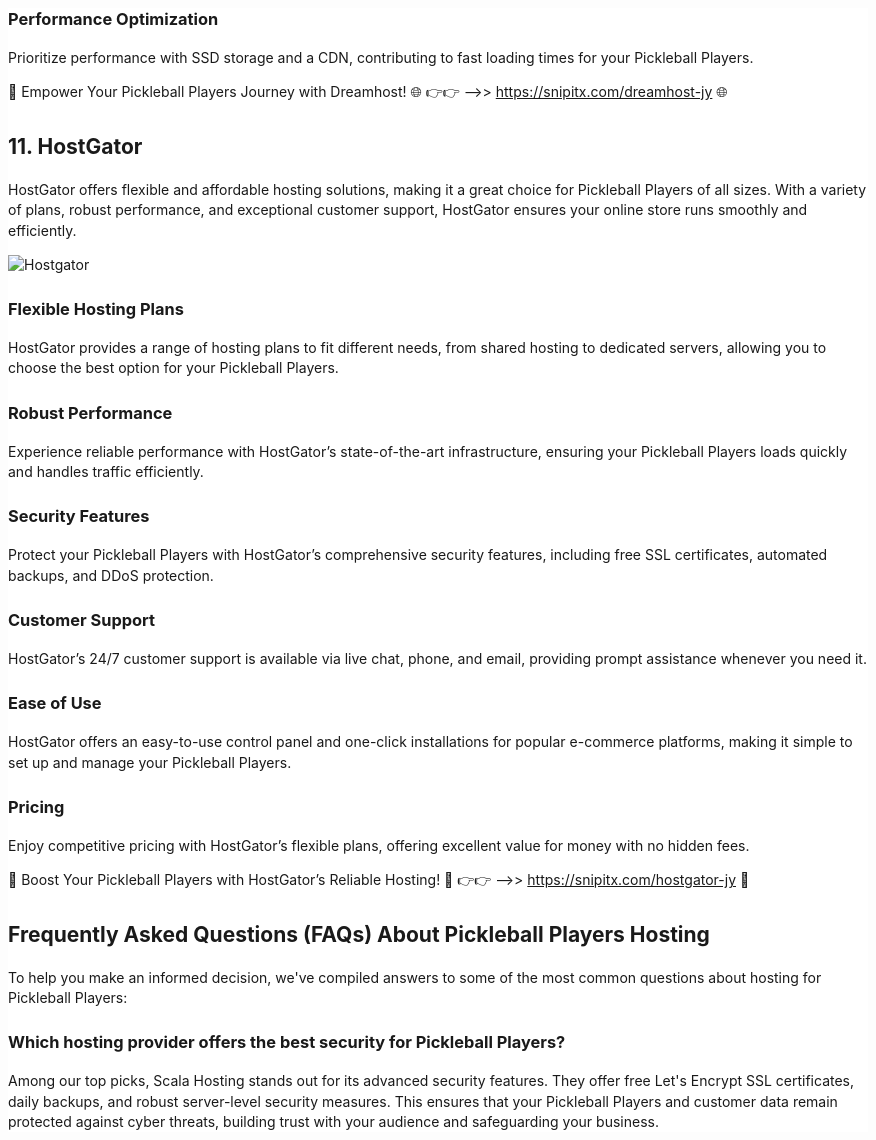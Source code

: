 ### Performance Optimization
Prioritize performance with SSD storage and a CDN, contributing to fast loading times for your Pickleball Players.

🚀 Empower Your Pickleball Players Journey with Dreamhost! 🌐
👉👉 -->> https://snipitx.com/dreamhost-jy 🌐

## 11. HostGator

HostGator offers flexible and affordable hosting solutions, making it a great choice for Pickleball Players of all sizes. With a variety of plans, robust performance, and exceptional customer support, HostGator ensures your online store runs smoothly and efficiently.

![Hostgator](https://i.imgur.com/SNC0dSu.jpeg "Hostgator Hosting")

### Flexible Hosting Plans
HostGator provides a range of hosting plans to fit different needs, from shared hosting to dedicated servers, allowing you to choose the best option for your Pickleball Players.

### Robust Performance
Experience reliable performance with HostGator’s state-of-the-art infrastructure, ensuring your Pickleball Players loads quickly and handles traffic efficiently.

### Security Features
Protect your Pickleball Players with HostGator’s comprehensive security features, including free SSL certificates, automated backups, and DDoS protection.

### Customer Support
HostGator’s 24/7 customer support is available via live chat, phone, and email, providing prompt assistance whenever you need it.

### Ease of Use
HostGator offers an easy-to-use control panel and one-click installations for popular e-commerce platforms, making it simple to set up and manage your Pickleball Players.

### Pricing
Enjoy competitive pricing with HostGator’s flexible plans, offering excellent value for money with no hidden fees.

🌟 Boost Your Pickleball Players with HostGator’s Reliable Hosting! 🚀
👉👉 -->> https://snipitx.com/hostgator-jy 🚀

## Frequently Asked Questions (FAQs) About Pickleball Players Hosting

To help you make an informed decision, we've compiled answers to some of the most common questions about hosting for Pickleball Players:

### Which hosting provider offers the best security for Pickleball Players? 
Among our top picks, Scala Hosting stands out for its advanced security features. They offer free Let's Encrypt SSL certificates, daily backups, and robust server-level security measures. This ensures that your Pickleball Players and customer data remain protected against cyber threats, building trust with your audience and safeguarding your business.
